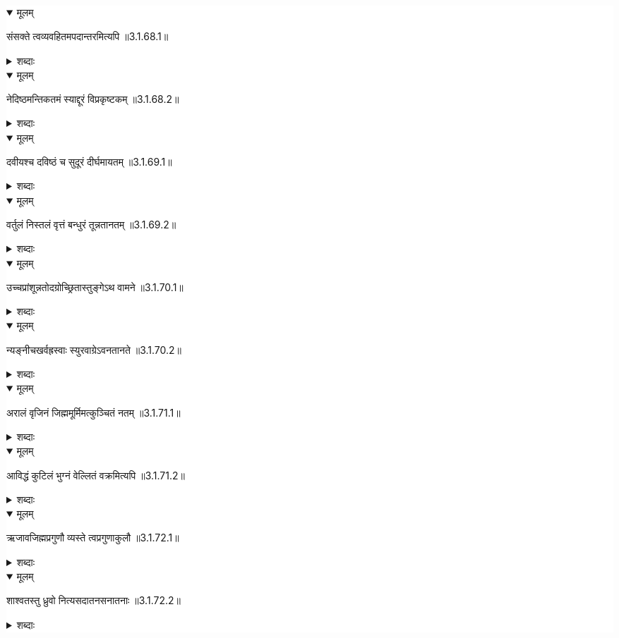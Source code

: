 <details open><summary>मूलम्</summary>

संसक्ते त्वव्यवहितमपदान्तरमित्यपि ॥3.1.68.1॥
</details>
<details><summary>शब्दाः</summary></details>

<details open><summary>मूलम्</summary>

नेदिष्ठमन्तिकतमं स्याद्दूरं विप्रकृष्टकम् ॥3.1.68.2॥
</details>
<details><summary>शब्दाः</summary></details>

<details open><summary>मूलम्</summary>

दवीयश्च दविष्ठं च सुदूरं दीर्घमायतम् ॥3.1.69.1॥
</details>
<details><summary>शब्दाः</summary></details>

<details open><summary>मूलम्</summary>

वर्तुलं निस्तलं वृत्तं बन्धुरं तून्नतानतम् ॥3.1.69.2॥
</details>
<details><summary>शब्दाः</summary></details>

<details open><summary>मूलम्</summary>

उच्चप्रांशून्नतोदग्रोच्छ्रितास्तुङ्गेऽथ वामने ॥3.1.70.1॥
</details>
<details><summary>शब्दाः</summary></details>

<details open><summary>मूलम्</summary>

न्यङ्नीचखर्वह्रस्वाः स्युरवाग्रेऽवनतानते ॥3.1.70.2॥
</details>
<details><summary>शब्दाः</summary></details>

<details open><summary>मूलम्</summary>

अरालं वृजिनं जिह्ममूर्मिमत्कुञ्चितं नतम् ॥3.1.71.1॥
</details>
<details><summary>शब्दाः</summary></details>

<details open><summary>मूलम्</summary>

आविद्धं कुटिलं भुग्नं वेल्लितं वक्रमित्यपि ॥3.1.71.2॥
</details>
<details><summary>शब्दाः</summary></details>

<details open><summary>मूलम्</summary>

ऋजावजिह्मप्रगुणौ व्यस्ते त्वप्रगुणाकुलौ ॥3.1.72.1॥
</details>
<details><summary>शब्दाः</summary></details>

<details open><summary>मूलम्</summary>

शाश्वतस्तु ध्रुवो नित्यसदातनसनातनाः ॥3.1.72.2॥
</details>
<details><summary>शब्दाः</summary></details>
